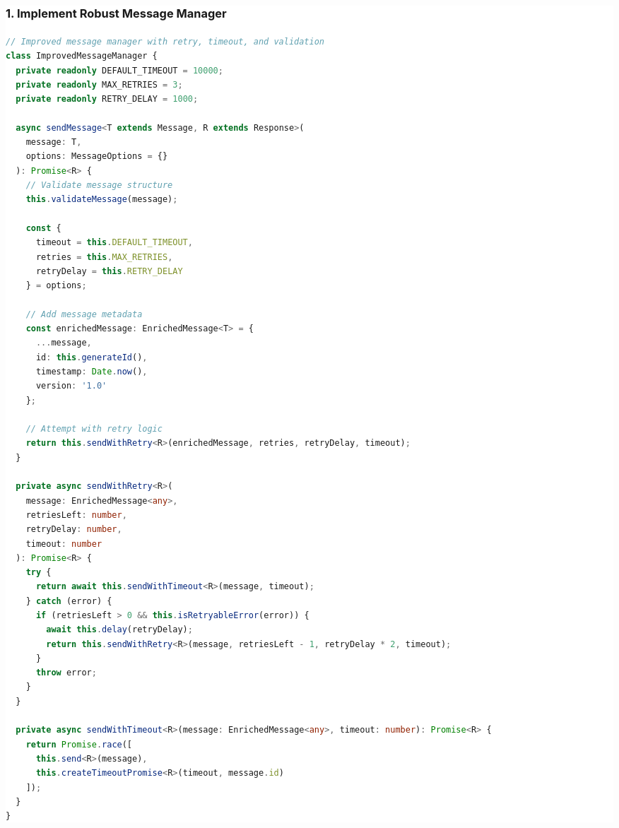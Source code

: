### 1. **Implement Robust Message Manager**

```typescript
// Improved message manager with retry, timeout, and validation
class ImprovedMessageManager {
  private readonly DEFAULT_TIMEOUT = 10000;
  private readonly MAX_RETRIES = 3;
  private readonly RETRY_DELAY = 1000;
  
  async sendMessage<T extends Message, R extends Response>(
    message: T,
    options: MessageOptions = {}
  ): Promise<R> {
    // Validate message structure
    this.validateMessage(message);
    
    const { 
      timeout = this.DEFAULT_TIMEOUT,
      retries = this.MAX_RETRIES,
      retryDelay = this.RETRY_DELAY
    } = options;
    
    // Add message metadata
    const enrichedMessage: EnrichedMessage<T> = {
      ...message,
      id: this.generateId(),
      timestamp: Date.now(),
      version: '1.0'
    };
    
    // Attempt with retry logic
    return this.sendWithRetry<R>(enrichedMessage, retries, retryDelay, timeout);
  }
  
  private async sendWithRetry<R>(
    message: EnrichedMessage<any>,
    retriesLeft: number,
    retryDelay: number,
    timeout: number
  ): Promise<R> {
    try {
      return await this.sendWithTimeout<R>(message, timeout);
    } catch (error) {
      if (retriesLeft > 0 && this.isRetryableError(error)) {
        await this.delay(retryDelay);
        return this.sendWithRetry<R>(message, retriesLeft - 1, retryDelay * 2, timeout);
      }
      throw error;
    }
  }
  
  private async sendWithTimeout<R>(message: EnrichedMessage<any>, timeout: number): Promise<R> {
    return Promise.race([
      this.send<R>(message),
      this.createTimeoutPromise<R>(timeout, message.id)
    ]);
  }
}
```
